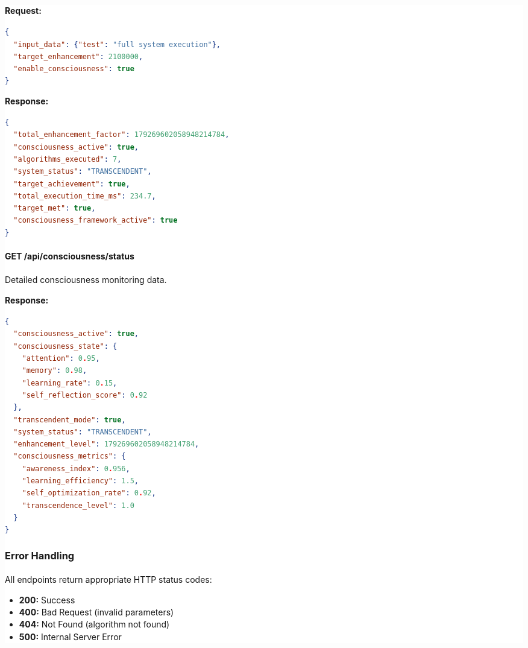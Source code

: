 **Request:**
```json
{
  "input_data": {"test": "full system execution"},
  "target_enhancement": 2100000,
  "enable_consciousness": true
}
```

**Response:**
```json
{
  "total_enhancement_factor": 179269602058948214784,
  "consciousness_active": true,
  "algorithms_executed": 7,
  "system_status": "TRANSCENDENT",
  "target_achievement": true,
  "total_execution_time_ms": 234.7,
  "target_met": true,
  "consciousness_framework_active": true
}
```

#### **GET /api/consciousness/status**
Detailed consciousness monitoring data.

**Response:**
```json
{
  "consciousness_active": true,
  "consciousness_state": {
    "attention": 0.95,
    "memory": 0.98,
    "learning_rate": 0.15,
    "self_reflection_score": 0.92
  },
  "transcendent_mode": true,
  "system_status": "TRANSCENDENT",
  "enhancement_level": 179269602058948214784,
  "consciousness_metrics": {
    "awareness_index": 0.956,
    "learning_efficiency": 1.5,
    "self_optimization_rate": 0.92,
    "transcendence_level": 1.0
  }
}
```

### Error Handling
All endpoints return appropriate HTTP status codes:
- **200:** Success
- **400:** Bad Request (invalid parameters)
- **404:** Not Found (algorithm not found)
- **500:** Internal Server Error
